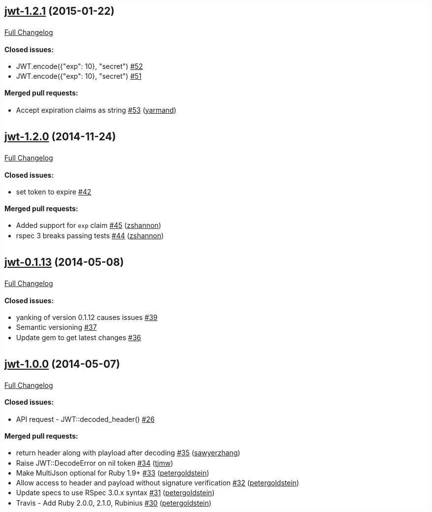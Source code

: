 ## [jwt-1.2.1](https://github.com/jwt/ruby-jwt/tree/jwt-1.2.1) (2015-01-22)
[Full Changelog](https://github.com/jwt/ruby-jwt/compare/jwt-1.2.0...jwt-1.2.1)

**Closed issues:**

- JWT.encode\({"exp": 10}, "secret"\) [\#52](https://github.com/jwt/ruby-jwt/issues/52)
- JWT.encode\({"exp": 10}, "secret"\) [\#51](https://github.com/jwt/ruby-jwt/issues/51)

**Merged pull requests:**

- Accept expiration claims as string [\#53](https://github.com/jwt/ruby-jwt/pull/53) ([yarmand](https://github.com/yarmand))

## [jwt-1.2.0](https://github.com/jwt/ruby-jwt/tree/jwt-1.2.0) (2014-11-24)
[Full Changelog](https://github.com/jwt/ruby-jwt/compare/jwt-0.1.13...jwt-1.2.0)

**Closed issues:**

- set token to expire [\#42](https://github.com/jwt/ruby-jwt/issues/42)

**Merged pull requests:**

- Added support for `exp` claim [\#45](https://github.com/jwt/ruby-jwt/pull/45) ([zshannon](https://github.com/zshannon))
- rspec 3 breaks passing tests [\#44](https://github.com/jwt/ruby-jwt/pull/44) ([zshannon](https://github.com/zshannon))

## [jwt-0.1.13](https://github.com/jwt/ruby-jwt/tree/jwt-0.1.13) (2014-05-08)
[Full Changelog](https://github.com/jwt/ruby-jwt/compare/jwt-1.0.0...jwt-0.1.13)

**Closed issues:**

- yanking of version 0.1.12 causes issues [\#39](https://github.com/jwt/ruby-jwt/issues/39)
- Semantic versioning [\#37](https://github.com/jwt/ruby-jwt/issues/37)
- Update gem to get latest changes [\#36](https://github.com/jwt/ruby-jwt/issues/36)

## [jwt-1.0.0](https://github.com/jwt/ruby-jwt/tree/jwt-1.0.0) (2014-05-07)
[Full Changelog](https://github.com/jwt/ruby-jwt/compare/jwt-0.1.11...jwt-1.0.0)

**Closed issues:**

- API request - JWT::decoded\_header\(\) [\#26](https://github.com/jwt/ruby-jwt/issues/26)

**Merged pull requests:**

- return header along with playload after decoding [\#35](https://github.com/jwt/ruby-jwt/pull/35) ([sawyerzhang](https://github.com/sawyerzhang))
- Raise JWT::DecodeError on nil token [\#34](https://github.com/jwt/ruby-jwt/pull/34) ([tjmw](https://github.com/tjmw))
- Make MultiJson optional for Ruby 1.9+ [\#33](https://github.com/jwt/ruby-jwt/pull/33) ([petergoldstein](https://github.com/petergoldstein))
- Allow access to header and payload without signature verification [\#32](https://github.com/jwt/ruby-jwt/pull/32) ([petergoldstein](https://github.com/petergoldstein))
- Update specs to use RSpec 3.0.x syntax [\#31](https://github.com/jwt/ruby-jwt/pull/31) ([petergoldstein](https://github.com/petergoldstein))
- Travis - Add Ruby 2.0.0, 2.1.0, Rubinius [\#30](https://github.com/jwt/ruby-jwt/pull/30) ([petergoldstein](https://github.com/petergoldstein))
